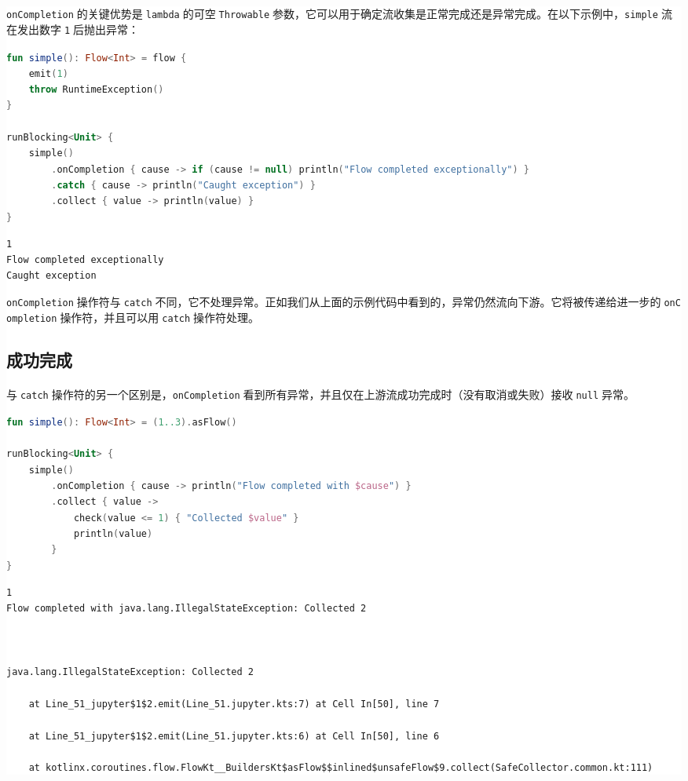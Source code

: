 `onCompletion` 的关键优势是 `lambda` 的可空 `Throwable` 参数，它可以用于确定流收集是正常完成还是异常完成。在以下示例中，`simple` 流在发出数字 `1` 后抛出异常：


```kotlin
fun simple(): Flow<Int> = flow {
    emit(1)
    throw RuntimeException()
}

runBlocking<Unit> {
    simple()
        .onCompletion { cause -> if (cause != null) println("Flow completed exceptionally") }
        .catch { cause -> println("Caught exception") }
        .collect { value -> println(value) }
}
```

    1
    Flow completed exceptionally
    Caught exception


`onCompletion` 操作符与 `catch` 不同，它不处理异常。正如我们从上面的示例代码中看到的，异常仍然流向下游。它将被传递给进一步的 `onCompletion` 操作符，并且可以用 `catch` 操作符处理。

## 成功完成

与 `catch` 操作符的另一个区别是，`onCompletion` 看到所有异常，并且仅在上游流成功完成时（没有取消或失败）接收 `null` 异常。


```kotlin
fun simple(): Flow<Int> = (1..3).asFlow()

runBlocking<Unit> {
    simple()
        .onCompletion { cause -> println("Flow completed with $cause") }
        .collect { value ->
            check(value <= 1) { "Collected $value" }
            println(value)
        }
}
```

    1
    Flow completed with java.lang.IllegalStateException: Collected 2



    java.lang.IllegalStateException: Collected 2

    	at Line_51_jupyter$1$2.emit(Line_51.jupyter.kts:7) at Cell In[50], line 7

    	at Line_51_jupyter$1$2.emit(Line_51.jupyter.kts:6) at Cell In[50], line 6

    	at kotlinx.coroutines.flow.FlowKt__BuildersKt$asFlow$$inlined$unsafeFlow$9.collect(SafeCollector.common.kt:111)
